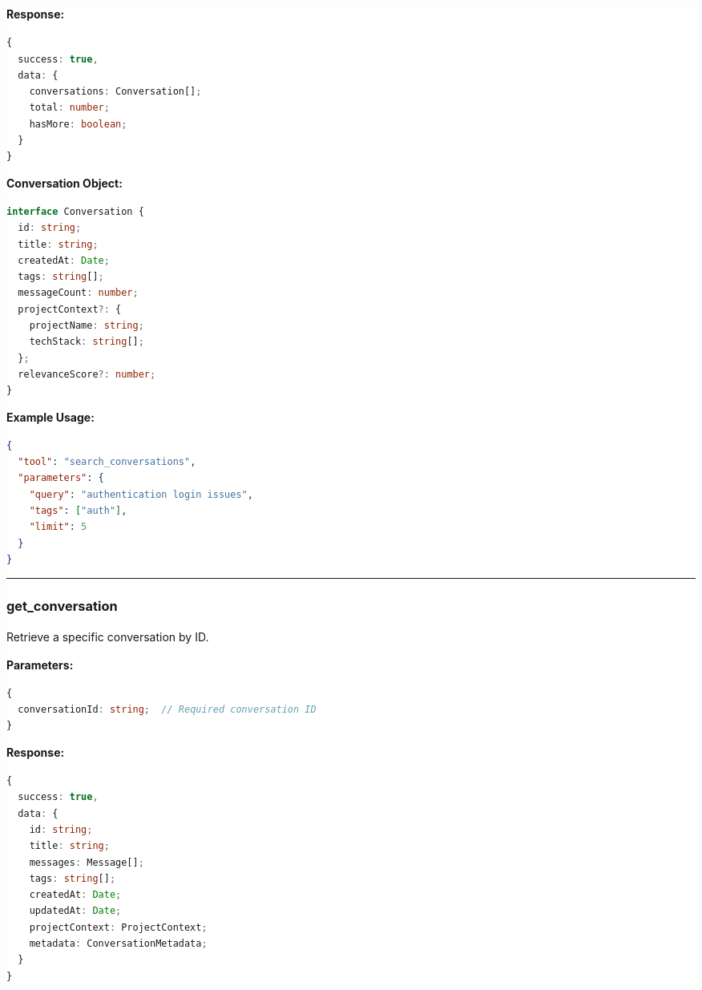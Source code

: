 **Response:**
```typescript
{
  success: true,
  data: {
    conversations: Conversation[];
    total: number;
    hasMore: boolean;
  }
}
```

**Conversation Object:**
```typescript
interface Conversation {
  id: string;
  title: string;
  createdAt: Date;
  tags: string[];
  messageCount: number;
  projectContext?: {
    projectName: string;
    techStack: string[];
  };
  relevanceScore?: number;
}
```

**Example Usage:**
```json
{
  "tool": "search_conversations",
  "parameters": {
    "query": "authentication login issues",
    "tags": ["auth"],
    "limit": 5
  }
}
```

---

### get_conversation

Retrieve a specific conversation by ID.

**Parameters:**
```typescript
{
  conversationId: string;  // Required conversation ID
}
```

**Response:**
```typescript
{
  success: true,
  data: {
    id: string;
    title: string;
    messages: Message[];
    tags: string[];
    createdAt: Date;
    updatedAt: Date;
    projectContext: ProjectContext;
    metadata: ConversationMetadata;
  }
}
```